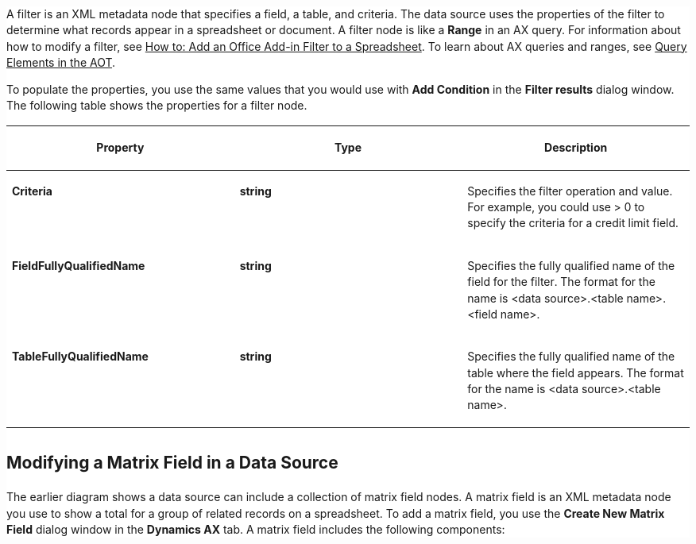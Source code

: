 A filter is an XML metadata node that specifies a field, a table, and criteria. The data source uses the properties of the filter to determine what records appear in a spreadsheet or document. A filter node is like a **Range** in an AX query. For information about how to modify a filter, see [How to: Add an Office Add-in Filter to a Spreadsheet](how-to-add-an-office-add-in-filter-to-a-spreadsheet.md). To learn about AX queries and ranges, see [Query Elements in the AOT](query-elements-in-the-aot.md).

To populate the properties, you use the same values that you would use with **Add Condition** in the **Filter results** dialog window. The following table shows the properties for a filter node.

<table>
<colgroup>
<col style="width: 33%" />
<col style="width: 33%" />
<col style="width: 33%" />
</colgroup>
<thead>
<tr class="header">
<th><p>Property</p></th>
<th><p>Type</p></th>
<th><p>Description</p></th>
</tr>
</thead>
<tbody>
<tr class="odd">
<td><p><strong>Criteria</strong></p></td>
<td><p><strong>string</strong></p></td>
<td><p>Specifies the filter operation and value. For example, you could use &gt; 0 to specify the criteria for a credit limit field.</p></td>
</tr>
<tr class="even">
<td><p><strong>FieldFullyQualifiedName</strong></p></td>
<td><p><strong>string</strong></p></td>
<td><p>Specifies the fully qualified name of the field for the filter. The format for the name is &lt;data source&gt;.&lt;table name&gt;.&lt;field name&gt;.</p></td>
</tr>
<tr class="odd">
<td><p><strong>TableFullyQualifiedName</strong></p></td>
<td><p><strong>string</strong></p></td>
<td><p>Specifies the fully qualified name of the table where the field appears. The format for the name is &lt;data source&gt;.&lt;table name&gt;.</p></td>
</tr>
</tbody>
</table>


## Modifying a Matrix Field in a Data Source

The earlier diagram shows a data source can include a collection of matrix field nodes. A matrix field is an XML metadata node you use to show a total for a group of related records on a spreadsheet. To add a matrix field, you use the **Create New Matrix Field** dialog window in the **Dynamics AX** tab. A matrix field includes the following components:
